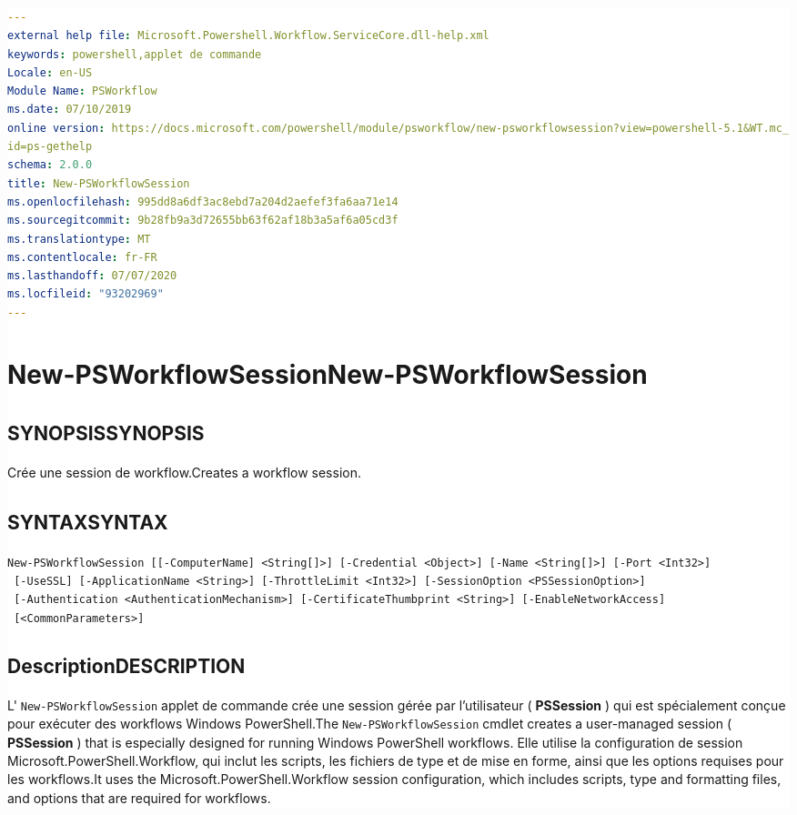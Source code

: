 ```yaml
---
external help file: Microsoft.Powershell.Workflow.ServiceCore.dll-help.xml
keywords: powershell,applet de commande
Locale: en-US
Module Name: PSWorkflow
ms.date: 07/10/2019
online version: https://docs.microsoft.com/powershell/module/psworkflow/new-psworkflowsession?view=powershell-5.1&WT.mc_id=ps-gethelp
schema: 2.0.0
title: New-PSWorkflowSession
ms.openlocfilehash: 995dd8a6df3ac8ebd7a204d2aefef3fa6aa71e14
ms.sourcegitcommit: 9b28fb9a3d72655bb63f62af18b3a5af6a05cd3f
ms.translationtype: MT
ms.contentlocale: fr-FR
ms.lasthandoff: 07/07/2020
ms.locfileid: "93202969"
---
```

# <span data-ttu-id="31c20-103">New-PSWorkflowSession</span><span class="sxs-lookup"><span data-stu-id="31c20-103">New-PSWorkflowSession</span></span>

## <span data-ttu-id="31c20-104">SYNOPSIS</span><span class="sxs-lookup"><span data-stu-id="31c20-104">SYNOPSIS</span></span>
<span data-ttu-id="31c20-105">Crée une session de workflow.</span><span class="sxs-lookup"><span data-stu-id="31c20-105">Creates a workflow session.</span></span>

## <span data-ttu-id="31c20-106">SYNTAX</span><span class="sxs-lookup"><span data-stu-id="31c20-106">SYNTAX</span></span>

```
New-PSWorkflowSession [[-ComputerName] <String[]>] [-Credential <Object>] [-Name <String[]>] [-Port <Int32>]
 [-UseSSL] [-ApplicationName <String>] [-ThrottleLimit <Int32>] [-SessionOption <PSSessionOption>]
 [-Authentication <AuthenticationMechanism>] [-CertificateThumbprint <String>] [-EnableNetworkAccess]
 [<CommonParameters>]
```

## <span data-ttu-id="31c20-107">Description</span><span class="sxs-lookup"><span data-stu-id="31c20-107">DESCRIPTION</span></span>

<span data-ttu-id="31c20-108">L' `New-PSWorkflowSession` applet de commande crée une session gérée par l’utilisateur ( **PSSession** ) qui est spécialement conçue pour exécuter des workflows Windows PowerShell.</span><span class="sxs-lookup"><span data-stu-id="31c20-108">The `New-PSWorkflowSession` cmdlet creates a user-managed session ( **PSSession** ) that is especially designed for running Windows PowerShell workflows.</span></span> <span data-ttu-id="31c20-109">Elle utilise la configuration de session Microsoft.PowerShell.Workflow, qui inclut les scripts, les fichiers de type et de mise en forme, ainsi que les options requises pour les workflows.</span><span class="sxs-lookup"><span data-stu-id="31c20-109">It uses the Microsoft.PowerShell.Workflow session configuration, which includes scripts, type and formatting files, and options that are required for workflows.</span></span>
